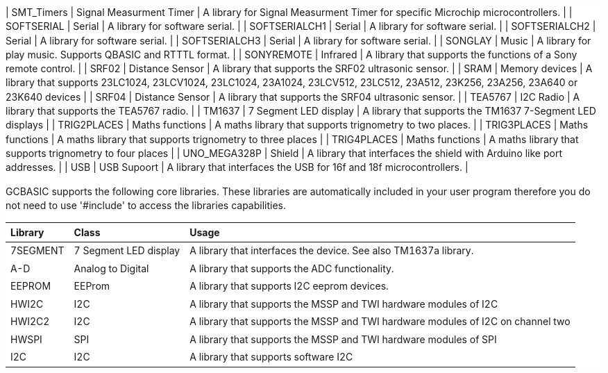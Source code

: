 | SMT\_Timers                             | Signal Measurment Timer                  | A library for Signal Measurment Timer for specific Microchip microcontrollers.                                                                   |
| SOFTSERIAL                              | Serial                                   | A library for software serial.                                                                                                                   |
| SOFTSERIALCH1                           | Serial                                   | A library for software serial.                                                                                                                   |
| SOFTSERIALCH2                           | Serial                                   | A library for software serial.                                                                                                                   |
| SOFTSERIALCH3                           | Serial                                   | A library for software serial.                                                                                                                   |
| SONGLAY                                 | Music                                    | A library for play music. Supports QBASIC and RTTTL format.                                                                                      |
| SONYREMOTE                              | Infrared                                 | A library that supports the functions of a Sony remote control.                                                                                  |
| SRF02                                   | Distance Sensor                          | A library that supports the SRF02 ultrasonic sensor.                                                                                             |
| SRAM                                    | Memory devices                           | A library that supports 23LC1024, 23LCV1024, 23LC1024, 23A1024, 23LCV512, 23LC512, 23A512, 23K256, 23A256, 23A640 or 23K640 devices              |
| SRF04                                   | Distance Sensor                          | A library that supports the SRF04 ultrasonic sensor.                                                                                             |
| TEA5767                                 | I2C Radio                                | A library that supports the TEA5767 radio.                                                                                                       |
| TM1637                                  | 7 Segment LED display                    | A library that supports the TM1637 7-Segment LED displays                                                                                        |
| TRIG2PLACES                             | Maths functions                          | A maths library that supports trignometry to two places.                                                                                         |
| TRIG3PLACES                             | Maths functions                          | A maths library that supports trignometry to three places                                                                                        |
| TRIG4PLACES                             | Maths functions                          | A maths library that supports trignometry to four places                                                                                         |
| UNO\_MEGA328P                           | Shield                                   | A library that interfaces the shield with Arduino like port addresses.                                                                           |
| USB                                     | USB Supoort                              | A library that interfaces the USB for 16f and 18f microcontrollers.                                                                              |

</div>

  

  
GCBASIC supports the following core libraries. These libraries are
automatically included in your user program therefore you do not need to
use '\#include' to access the libraries capabilities.

<div class="informaltable">

| <span class="strong">**Library**</span> | <span class="strong">**Class**</span> | <span class="strong">**Usage**</span>                                                                      |
|:----------------------------------------|:--------------------------------------|:-----------------------------------------------------------------------------------------------------------|
| 7SEGMENT                                | 7 Segment LED display                 | A library that interfaces the device. See also TM1637a library.                                            |
| A-D                                     | Analog to Digital                     | A library that supports the ADC functionality.                                                             |
| EEPROM                                  | EEProm                                | A library that supports I2C eeprom devices.                                                                |
| HWI2C                                   | I2C                                   | A library that supports the MSSP and TWI hardware modules of I2C                                           |
| HWI2C2                                  | I2C                                   | A library that supports the MSSP and TWI hardware modules of I2C on channel two                            |
| HWSPI                                   | SPI                                   | A library that supports the MSSP and TWI hardware modules of SPI                                           |
| I2C                                     | I2C                                   | A library that supports software I2C                                                                       |